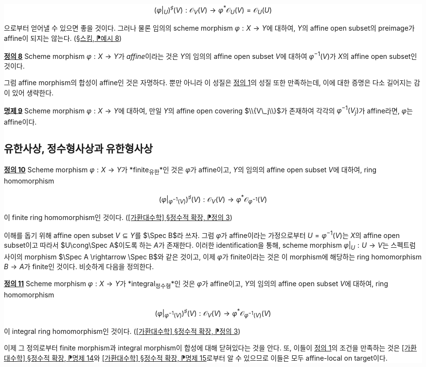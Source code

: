$$(\varphi\vert_U)^\sharp(V): \mathscr{O}_V(V) \rightarrow \varphi^\ast \mathscr{O}_U(V)=\mathscr{O}_U(U)$$

으로부터 얻어낼 수 있으면 좋을 것이다. 그러나 물론 임의의 scheme morphism $\varphi: X \rightarrow Y$에 대하여, $Y$의 affine open subset의 preimage가 affine이 되지는 않는다. ([§스킴, ⁋예시 8](/ko/math/algebraic_geometry/schemes#ex8))

<div class="definition" markdown="1">

<ins id="def8">**정의 8**</ins> Scheme morphism $\varphi: X \rightarrow Y$가 *affine*이라는 것은 $Y$의 임의의 affine open subset $V$에 대하여 $\varphi^{-1}(V)$가 $X$의 affine open subset인 것이다. 

</div>

그럼 affine morphism의 합성이 affine인 것은 자명하다. 뿐만 아니라 이 성질은 [정의 1](#def1)의 성질 또한 만족하는데, 이에 대한 증명은 다소 길어지는 감이 있어 생략한다. 

<div class="proposition" markdown="1">

<ins id="prop9">**명제 9**</ins> Scheme morphism $\varphi:X \rightarrow Y$에 대하여, 만일 $Y$의 affine open covering $\\{V\_j\\}$가 존재하여 각각의 $\varphi^{-1}(V_j)$가 affine라면, $\varphi$는 affine이다. 

</div>

## 유한사상, 정수형사상과 유한형사상

<div class="definition" markdown="1">

<ins id="def10">**정의 10**</ins> Scheme morphism $\varphi:X \rightarrow Y$가 *finite<sub>유한</sub>*인 것은 $\varphi$가 affine이고, $Y$의 임의의 affine open subset $V$에 대하여, ring homomorphism

$$(\varphi\vert_{\varphi^{-1}(V)})^\sharp(V): \mathscr{O}_V(V) \rightarrow \varphi^\ast \mathscr{O}_{\varphi^{-1}}(V)$$

이 finite ring homomorphism인 것이다. ([\[가환대수학\] §정수적 확장, ⁋정의 3](/ko/math/commutative_algebra/integral_extension#def3))

</div>

이해를 돕기 위해 affine open subset $V\subseteq Y$를 $\Spec B$라 쓰자. 그럼 $\varphi$가 affine이라는 가정으로부터 $U=\varphi^{-1}(V)$는 $X$의 affine open subset이고 따라서 $U\cong\Spec A$이도록 하는 $A$가 존재한다. 이러한 identification을 통해, scheme morphism $\varphi\vert_U: U \rightarrow V$는 스펙트럼 사이의 morphism $\Spec A \rightarrow \Spec B$와 같은 것이고, 이제 $\varphi$가 finite이라는 것은 이 morphism에 해당하는 ring homomorphism $B \rightarrow A$가 finite인 것이다. 비슷하게 다음을 정의한다.

<div class="definition" markdown="1">

<ins id="def11">**정의 11**</ins> Scheme morphism $\varphi:X \rightarrow Y$가 *integral<sub>정수형</sub>*인 것은 $\varphi$가 affine이고, $Y$의 임의의 affine open subset $V$에 대하여, ring homomorphism

$$(\varphi\vert_{\varphi^{-1}(V)})^\sharp(V): \mathscr{O}_V(V) \rightarrow \varphi^\ast \mathscr{O}_{\varphi^{-1}(V)}(V)$$

이 integral ring homomorphism인 것이다. ([\[가환대수학\] §정수적 확장, ⁋정의 3](/ko/math/commutative_algebra/integral_extension#def3)) 

</div>

이제 그 정의로부터 finite morphism과 integral morphism이 합성에 대해 닫혀있다는 것을 안다. 또, 이들이 [정의 1](#def1)의 조건을 만족하는 것은 [\[가환대수학\] §정수적 확장, ⁋명제 14](/ko/math/commutative_algebra/integral_extension#prop14)와 [\[가환대수학\] §정수적 확장, ⁋명제 15](/ko/math/commutative_algebra/integral_extension#prop15)로부터 알 수 있으므로 이들은 모두 affine-local on target이다. 
